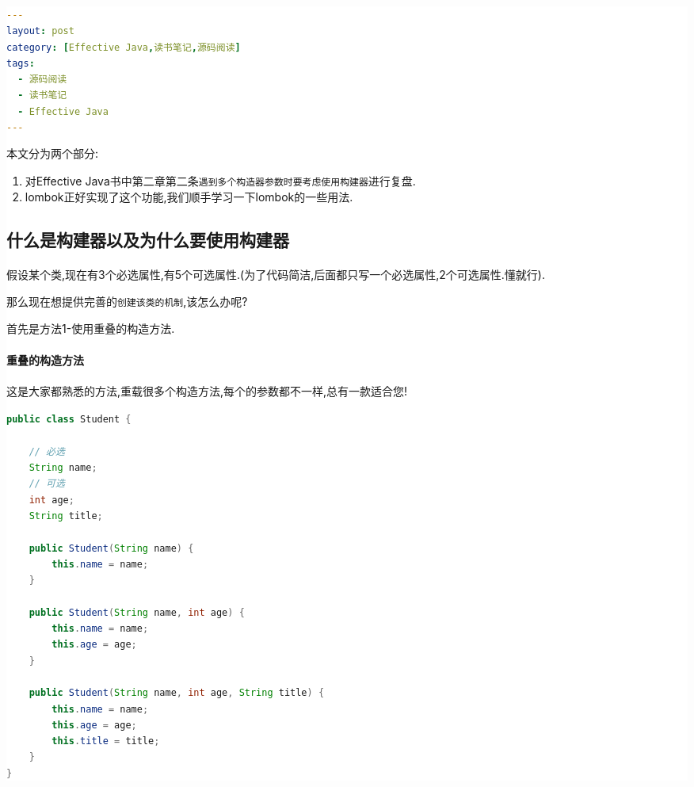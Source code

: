 ```yaml
---
layout: post
category: [Effective Java,读书笔记,源码阅读]
tags:
  - 源码阅读
  - 读书笔记
  - Effective Java
---
```


本文分为两个部分:

1. 对Effective Java书中第二章第二条`遇到多个构造器参数时要考虑使用构建器`进行复盘.
2. lombok正好实现了这个功能,我们顺手学习一下lombok的一些用法.

## 什么是构建器以及为什么要使用构建器

假设某个类,现在有3个必选属性,有5个可选属性.(为了代码简洁,后面都只写一个必选属性,2个可选属性.懂就行).

那么现在想提供完善的`创建该类的机制`,该怎么办呢?

首先是方法1-使用重叠的构造方法.

#### 重叠的构造方法

这是大家都熟悉的方法,重载很多个构造方法,每个的参数都不一样,总有一款适合您!

```java
public class Student {

    // 必选
    String name;
    // 可选
    int age;
    String title;

    public Student(String name) {
        this.name = name;
    }

    public Student(String name, int age) {
        this.name = name;
        this.age = age;
    }

    public Student(String name, int age, String title) {
        this.name = name;
        this.age = age;
        this.title = title;
    }
}
```
